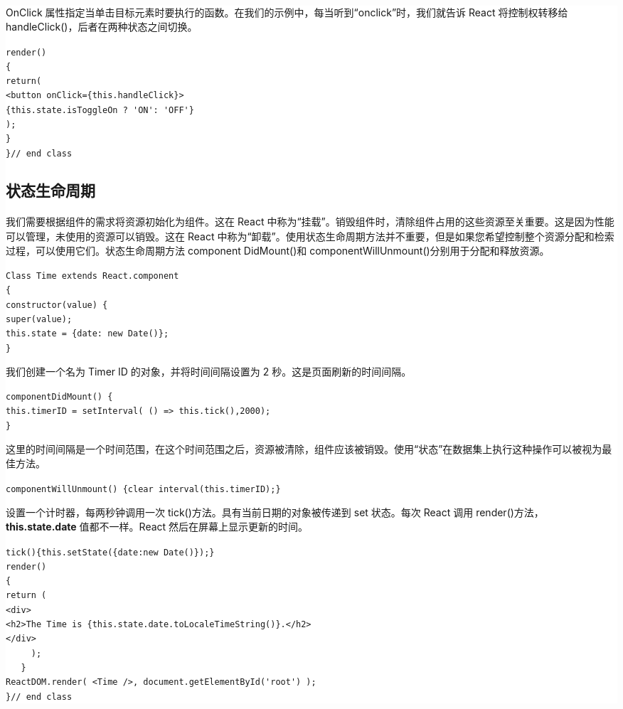 OnClick 属性指定当单击目标元素时要执行的函数。在我们的示例中，每当听到“onclick”时，我们就告诉 React 将控制权转移给 handleClick()，后者在两种状态之间切换。

```
render()
{
return(
<button onClick={this.handleClick}>
{this.state.isToggleOn ? 'ON': 'OFF'}
);
}
}// end class
```

## 状态生命周期

我们需要根据组件的需求将资源初始化为组件。这在 React 中称为“挂载”。销毁组件时，清除组件占用的这些资源至关重要。这是因为性能可以管理，未使用的资源可以销毁。这在 React 中称为“卸载”。使用状态生命周期方法并不重要，但是如果您希望控制整个资源分配和检索过程，可以使用它们。状态生命周期方法 component DidMount()和 componentWillUnmount()分别用于分配和释放资源。

```
Class Time extends React.component
{
constructor(value) {
super(value);
this.state = {date: new Date()};
}
```

我们创建一个名为 Timer ID 的对象，并将时间间隔设置为 2 秒。这是页面刷新的时间间隔。

```
componentDidMount() {
this.timerID = setInterval( () => this.tick(),2000);
}
```

这里的时间间隔是一个时间范围，在这个时间范围之后，资源被清除，组件应该被销毁。使用“状态”在数据集上执行这种操作可以被视为最佳方法。

```
componentWillUnmount() {clear interval(this.timerID);}
```

设置一个计时器，每两秒钟调用一次 tick()方法。具有当前日期的对象被传递到 set 状态。每次 React 调用 render()方法， **this.state.date** 值都不一样。React 然后在屏幕上显示更新的时间。

```
tick(){this.setState({date:new Date()});} 
render()
{ 
return ( 
<div>
<h2>The Time is {this.state.date.toLocaleTimeString()}.</h2> 
</div>
     );
   } 
ReactDOM.render( <Time />, document.getElementById('root') );
}// end class
```
